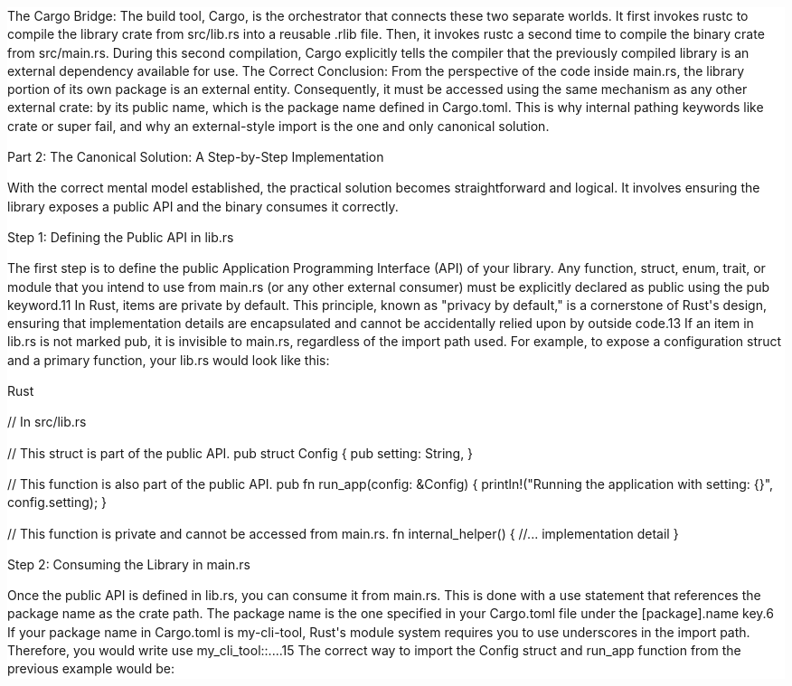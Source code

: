The Cargo Bridge: The build tool, Cargo, is the orchestrator that connects these two separate worlds. It first invokes rustc to compile the library crate from src/lib.rs into a reusable .rlib file. Then, it invokes rustc a second time to compile the binary crate from src/main.rs. During this second compilation, Cargo explicitly tells the compiler that the previously compiled library is an external dependency available for use.
The Correct Conclusion: From the perspective of the code inside main.rs, the library portion of its own package is an external entity. Consequently, it must be accessed using the same mechanism as any other external crate: by its public name, which is the package name defined in Cargo.toml. This is why internal pathing keywords like crate or super fail, and why an external-style import is the one and only canonical solution.

Part 2: The Canonical Solution: A Step-by-Step Implementation

With the correct mental model established, the practical solution becomes straightforward and logical. It involves ensuring the library exposes a public API and the binary consumes it correctly.

Step 1: Defining the Public API in lib.rs

The first step is to define the public Application Programming Interface (API) of your library. Any function, struct, enum, trait, or module that you intend to use from main.rs (or any other external consumer) must be explicitly declared as public using the pub keyword.11
In Rust, items are private by default. This principle, known as "privacy by default," is a cornerstone of Rust's design, ensuring that implementation details are encapsulated and cannot be accidentally relied upon by outside code.13 If an item in
lib.rs is not marked pub, it is invisible to main.rs, regardless of the import path used.
For example, to expose a configuration struct and a primary function, your lib.rs would look like this:

Rust


// In src/lib.rs

// This struct is part of the public API.
pub struct Config {
    pub setting: String,
}

// This function is also part of the public API.
pub fn run_app(config: &Config) {
    println!("Running the application with setting: {}", config.setting);
}

// This function is private and cannot be accessed from main.rs.
fn internal_helper() {
    //... implementation detail
}



Step 2: Consuming the Library in main.rs

Once the public API is defined in lib.rs, you can consume it from main.rs. This is done with a use statement that references the package name as the crate path. The package name is the one specified in your Cargo.toml file under the [package].name key.6
If your package name in Cargo.toml is my-cli-tool, Rust's module system requires you to use underscores in the import path. Therefore, you would write use my_cli_tool::....15
The correct way to import the Config struct and run_app function from the previous example would be:
